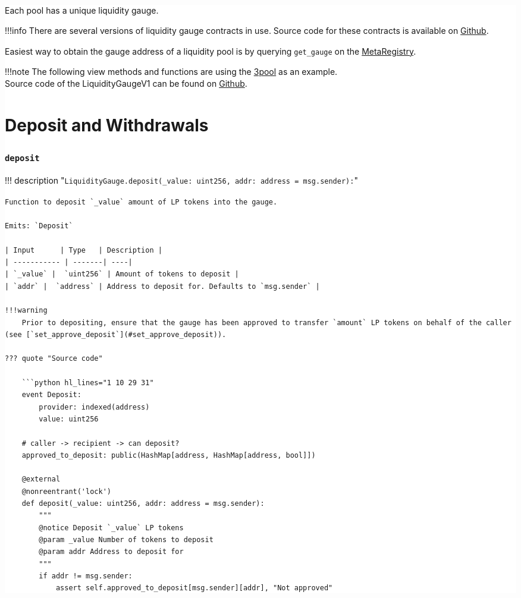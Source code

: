 Each pool has a unique liquidity gauge.

!!!info
    There are several versions of liquidity gauge contracts in use. Source code for these contracts is available on [Github](https://github.com/curvefi/curve-dao-contracts/tree/master/contracts/gauges).

Easiest way to obtain the gauge address of a liquidity pool is by querying `get_gauge` on the [MetaRegistry](/docs/registry/MetaRegistryAPI.md).


!!!note
    The following view methods and functions are using the [3pool](https://etherscan.io/address/0xbebc44782c7db0a1a60cb6fe97d0b483032ff1c7) as an example.  
    Source code of the LiquidityGaugeV1 can be found on [Github](https://github.com/curvefi/curve-dao-contracts/blob/master/contracts/gauges/LiquidityGauge.vy).



# **Deposit and Withdrawals**
### `deposit`
!!! description "`LiquidityGauge.deposit(_value: uint256, addr: address = msg.sender):`"

    Function to deposit `_value` amount of LP tokens into the gauge.

    Emits: `Deposit`

    | Input      | Type   | Description |
    | ----------- | -------| ----|
    | `_value` |  `uint256` | Amount of tokens to deposit |
    | `addr` |  `address` | Address to deposit for. Defaults to `msg.sender` |

    !!!warning
        Prior to depositing, ensure that the gauge has been approved to transfer `amount` LP tokens on behalf of the caller (see [`set_approve_deposit`](#set_approve_deposit)).

    ??? quote "Source code"

        ```python hl_lines="1 10 29 31"
        event Deposit:
            provider: indexed(address)
            value: uint256

        # caller -> recipient -> can deposit?
        approved_to_deposit: public(HashMap[address, HashMap[address, bool]])

        @external
        @nonreentrant('lock')
        def deposit(_value: uint256, addr: address = msg.sender):
            """
            @notice Deposit `_value` LP tokens
            @param _value Number of tokens to deposit
            @param addr Address to deposit for
            """
            if addr != msg.sender:
                assert self.approved_to_deposit[msg.sender][addr], "Not approved"
